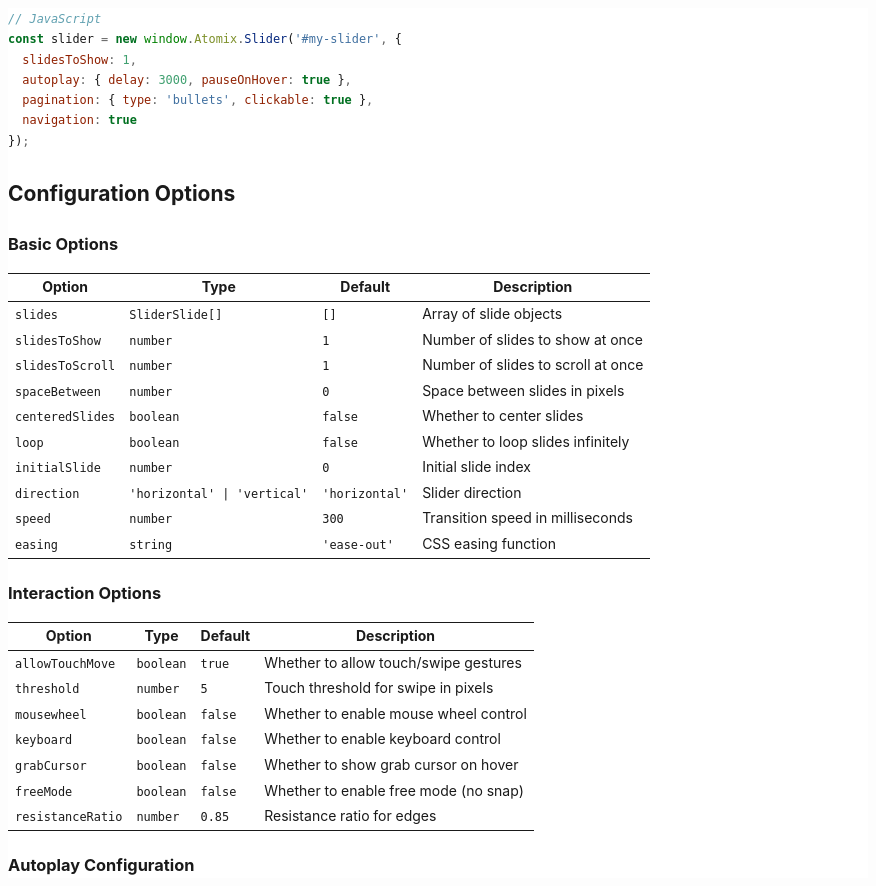 ```javascript
// JavaScript
const slider = new window.Atomix.Slider('#my-slider', {
  slidesToShow: 1,
  autoplay: { delay: 3000, pauseOnHover: true },
  pagination: { type: 'bullets', clickable: true },
  navigation: true
});
```

## Configuration Options

### Basic Options

| Option | Type | Default | Description |
|--------|------|---------|-------------|
| `slides` | `SliderSlide[]` | `[]` | Array of slide objects |
| `slidesToShow` | `number` | `1` | Number of slides to show at once |
| `slidesToScroll` | `number` | `1` | Number of slides to scroll at once |
| `spaceBetween` | `number` | `0` | Space between slides in pixels |
| `centeredSlides` | `boolean` | `false` | Whether to center slides |
| `loop` | `boolean` | `false` | Whether to loop slides infinitely |
| `initialSlide` | `number` | `0` | Initial slide index |
| `direction` | `'horizontal' \| 'vertical'` | `'horizontal'` | Slider direction |
| `speed` | `number` | `300` | Transition speed in milliseconds |
| `easing` | `string` | `'ease-out'` | CSS easing function |

### Interaction Options

| Option | Type | Default | Description |
|--------|------|---------|-------------|
| `allowTouchMove` | `boolean` | `true` | Whether to allow touch/swipe gestures |
| `threshold` | `number` | `5` | Touch threshold for swipe in pixels |
| `mousewheel` | `boolean` | `false` | Whether to enable mouse wheel control |
| `keyboard` | `boolean` | `false` | Whether to enable keyboard control |
| `grabCursor` | `boolean` | `false` | Whether to show grab cursor on hover |
| `freeMode` | `boolean` | `false` | Whether to enable free mode (no snap) |
| `resistanceRatio` | `number` | `0.85` | Resistance ratio for edges |

### Autoplay Configuration
